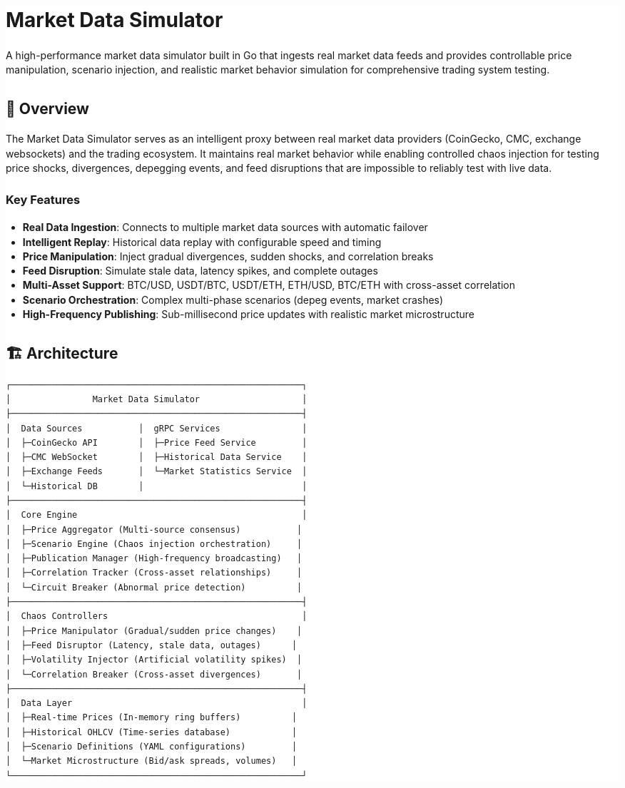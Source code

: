 # Market Data Simulator

A high-performance market data simulator built in Go that ingests real market data feeds and provides controllable price manipulation, scenario injection, and realistic market behavior simulation for comprehensive trading system testing.

## 🎯 Overview

The Market Data Simulator serves as an intelligent proxy between real market data providers (CoinGecko, CMC, exchange websockets) and the trading ecosystem. It maintains real market behavior while enabling controlled chaos injection for testing price shocks, divergences, depegging events, and feed disruptions that are impossible to reliably test with live data.

### Key Features
- **Real Data Ingestion**: Connects to multiple market data sources with automatic failover
- **Intelligent Replay**: Historical data replay with configurable speed and timing
- **Price Manipulation**: Inject gradual divergences, sudden shocks, and correlation breaks
- **Feed Disruption**: Simulate stale data, latency spikes, and complete outages
- **Multi-Asset Support**: BTC/USD, USDT/BTC, USDT/ETH, ETH/USD, BTC/ETH with cross-asset correlation
- **Scenario Orchestration**: Complex multi-phase scenarios (depeg events, market crashes)
- **High-Frequency Publishing**: Sub-millisecond price updates with realistic market microstructure

## 🏗️ Architecture

```
┌─────────────────────────────────────────────────────────┐
│                Market Data Simulator                    │
├─────────────────────────────────────────────────────────┤
│  Data Sources           │  gRPC Services                │
│  ├─CoinGecko API        │  ├─Price Feed Service         │
│  ├─CMC WebSocket        │  ├─Historical Data Service    │
│  ├─Exchange Feeds       │  └─Market Statistics Service  │
│  └─Historical DB        │                               │
├─────────────────────────────────────────────────────────┤
│  Core Engine                                            │
│  ├─Price Aggregator (Multi-source consensus)           │
│  ├─Scenario Engine (Chaos injection orchestration)     │
│  ├─Publication Manager (High-frequency broadcasting)   │
│  ├─Correlation Tracker (Cross-asset relationships)     │
│  └─Circuit Breaker (Abnormal price detection)          │
├─────────────────────────────────────────────────────────┤
│  Chaos Controllers                                      │
│  ├─Price Manipulator (Gradual/sudden price changes)    │
│  ├─Feed Disruptor (Latency, stale data, outages)      │
│  ├─Volatility Injector (Artificial volatility spikes)  │
│  └─Correlation Breaker (Cross-asset divergences)       │
├─────────────────────────────────────────────────────────┤
│  Data Layer                                             │
│  ├─Real-time Prices (In-memory ring buffers)          │
│  ├─Historical OHLCV (Time-series database)            │
│  ├─Scenario Definitions (YAML configurations)         │
│  └─Market Microstructure (Bid/ask spreads, volumes)   │
└─────────────────────────────────────────────────────────┘
```
